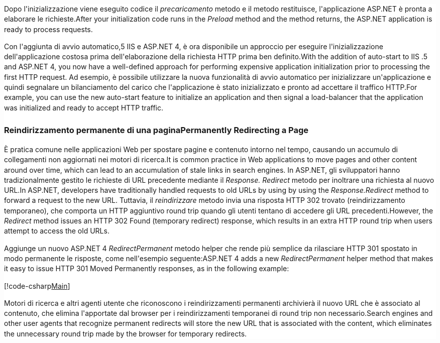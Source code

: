 <span data-ttu-id="21f5c-212">Dopo l'inizializzazione viene eseguito codice il *precaricamento* metodo e il metodo restituisce, l'applicazione ASP.NET è pronta a elaborare le richieste.</span><span class="sxs-lookup"><span data-stu-id="21f5c-212">After your initialization code runs in the *Preload* method and the method returns, the ASP.NET application is ready to process requests.</span></span>

<span data-ttu-id="21f5c-213">Con l'aggiunta di avvio automatico,5 IIS e ASP.NET 4, è ora disponibile un approccio per eseguire l'inizializzazione dell'applicazione costosa prima dell'elaborazione della richiesta HTTP prima ben definito.</span><span class="sxs-lookup"><span data-stu-id="21f5c-213">With the addition of auto-start to IIS .5 and ASP.NET 4, you now have a well-defined approach for performing expensive application initialization prior to processing the first HTTP request.</span></span> <span data-ttu-id="21f5c-214">Ad esempio, è possibile utilizzare la nuova funzionalità di avvio automatico per inizializzare un'applicazione e quindi segnalare un bilanciamento del carico che l'applicazione è stato inizializzato e pronto ad accettare il traffico HTTP.</span><span class="sxs-lookup"><span data-stu-id="21f5c-214">For example, you can use the new auto-start feature to initialize an application and then signal a load-balancer that the application was initialized and ready to accept HTTP traffic.</span></span>

<a id="0.2__Toc224729021"></a><a id="0.2__Toc253429242"></a><a id="0.2__Toc243304616"></a>

### <a name="permanently-redirecting-a-page"></a><span data-ttu-id="21f5c-215">Reindirizzamento permanente di una pagina</span><span class="sxs-lookup"><span data-stu-id="21f5c-215">Permanently Redirecting a Page</span></span>

<span data-ttu-id="21f5c-216">È pratica comune nelle applicazioni Web per spostare pagine e contenuto intorno nel tempo, causando un accumulo di collegamenti non aggiornati nei motori di ricerca.</span><span class="sxs-lookup"><span data-stu-id="21f5c-216">It is common practice in Web applications to move pages and other content around over time, which can lead to an accumulation of stale links in search engines.</span></span> <span data-ttu-id="21f5c-217">In ASP.NET, gli sviluppatori hanno tradizionalmente gestito le richieste di URL precedente mediante il *Response. Redirect* metodo per inoltrare una richiesta al nuovo URL.</span><span class="sxs-lookup"><span data-stu-id="21f5c-217">In ASP.NET, developers have traditionally handled requests to old URLs by using by using the *Response.Redirect* method to forward a request to the new URL.</span></span> <span data-ttu-id="21f5c-218">Tuttavia, il *reindirizzare* metodo invia una risposta HTTP 302 trovato (reindirizzamento temporaneo), che comporta un HTTP aggiuntivo round trip quando gli utenti tentano di accedere gli URL precedenti.</span><span class="sxs-lookup"><span data-stu-id="21f5c-218">However, the *Redirect* method issues an HTTP 302 Found (temporary redirect) response, which results in an extra HTTP round trip when users attempt to access the old URLs.</span></span>

<span data-ttu-id="21f5c-219">Aggiunge un nuovo ASP.NET 4 *RedirectPermanent* metodo helper che rende più semplice da rilasciare HTTP 301 spostato in modo permanente le risposte, come nell'esempio seguente:</span><span class="sxs-lookup"><span data-stu-id="21f5c-219">ASP.NET 4 adds a new *RedirectPermanent* helper method that makes it easy to issue HTTP 301 Moved Permanently responses, as in the following example:</span></span>

[!code-csharp[Main](overview/samples/sample8.cs)]

<span data-ttu-id="21f5c-220">Motori di ricerca e altri agenti utente che riconoscono i reindirizzamenti permanenti archivierà il nuovo URL che è associato al contenuto, che elimina l'apportate dal browser per i reindirizzamenti temporanei di round trip non necessario.</span><span class="sxs-lookup"><span data-stu-id="21f5c-220">Search engines and other user agents that recognize permanent redirects will store the new URL that is associated with the content, which eliminates the unnecessary round trip made by the browser for temporary redirects.</span></span>

